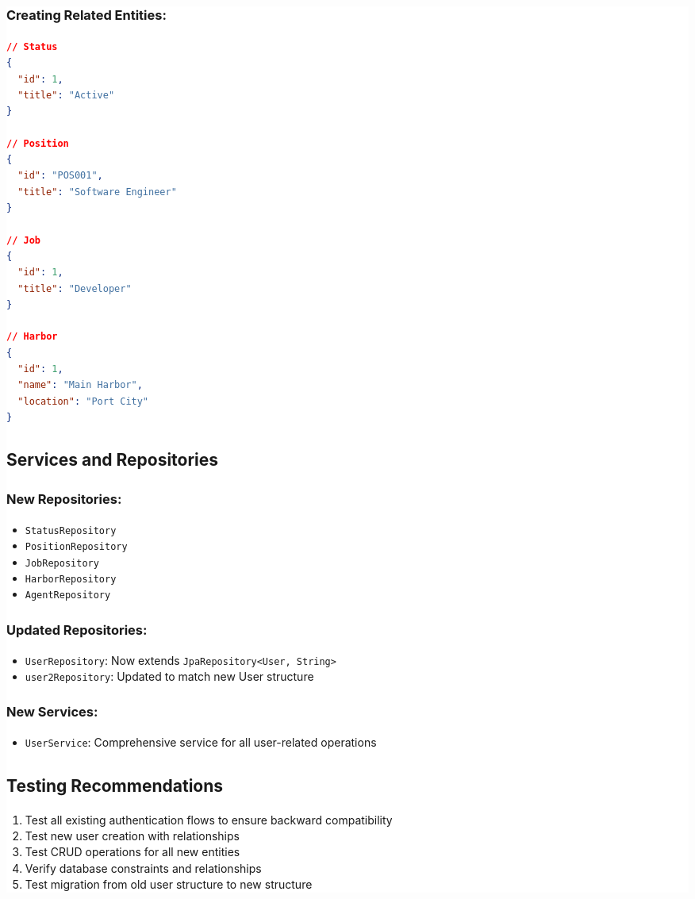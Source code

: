 ### Creating Related Entities:
```json
// Status
{
  "id": 1,
  "title": "Active"
}

// Position
{
  "id": "POS001",
  "title": "Software Engineer"
}

// Job
{
  "id": 1,
  "title": "Developer"
}

// Harbor
{
  "id": 1,
  "name": "Main Harbor",
  "location": "Port City"
}
```

## Services and Repositories

### New Repositories:
- `StatusRepository`
- `PositionRepository`
- `JobRepository`
- `HarborRepository`
- `AgentRepository`

### Updated Repositories:
- `UserRepository`: Now extends `JpaRepository<User, String>`
- `user2Repository`: Updated to match new User structure

### New Services:
- `UserService`: Comprehensive service for all user-related operations

## Testing Recommendations

1. Test all existing authentication flows to ensure backward compatibility
2. Test new user creation with relationships
3. Test CRUD operations for all new entities
4. Verify database constraints and relationships
5. Test migration from old user structure to new structure
